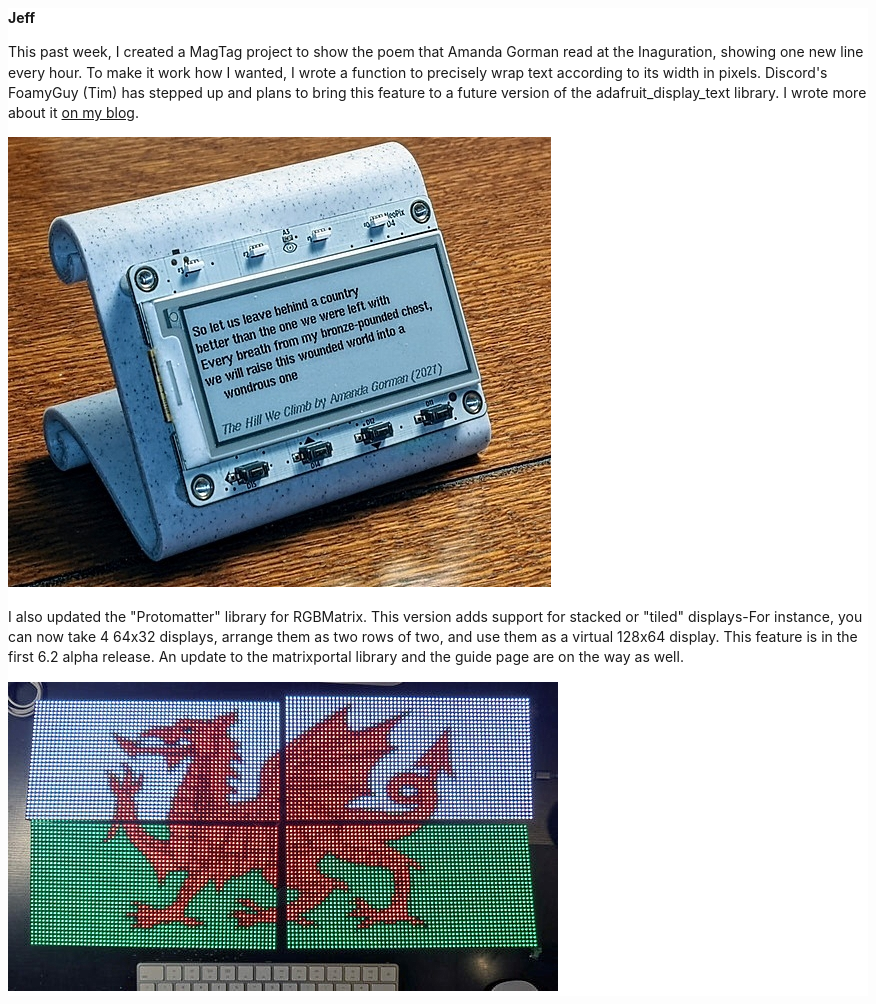 **Jeff**

This past week, I created a MagTag project to show the poem that Amanda Gorman read at the Inaguration, showing one new line every hour.  To make it work how I wanted, I wrote a function to precisely wrap text according to its width in pixels.  Discord's FoamyGuy (Tim) has stepped up and plans to bring this feature to a future version of the adafruit_display_text library.  I wrote more about it [on my blog](https://emergent.unpythonic.net/01611420170).

[![Jeff](../assets/20210202/20210202jeff.jpg)](https://circuitpython.org/)

I also updated the "Protomatter" library for RGBMatrix.  This version adds support for stacked or "tiled" displays-For instance, you can now take 4 64x32 displays, arrange them as two rows of two, and use them as a virtual 128x64 display. This feature is in the first 6.2 alpha release.  An update to the matrixportal library and the guide page are on the way as well.

[![Jeff](../assets/20210202/20210202jeff2.jpg)](https://circuitpython.org/)
